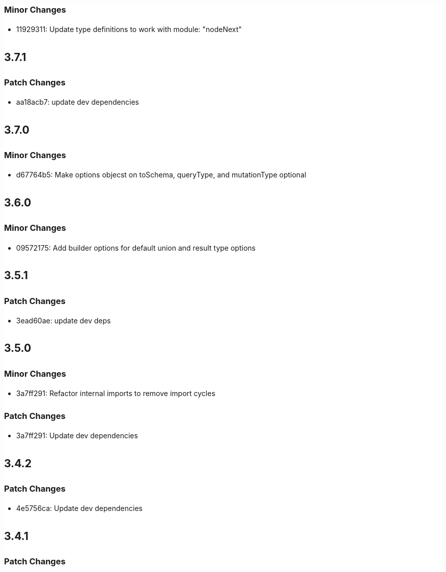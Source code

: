 ### Minor Changes

- 11929311: Update type definitions to work with module: "nodeNext"

## 3.7.1

### Patch Changes

- aa18acb7: update dev dependencies

## 3.7.0

### Minor Changes

- d67764b5: Make options objecst on toSchema, queryType, and mutationType optional

## 3.6.0

### Minor Changes

- 09572175: Add builder options for default union and result type options

## 3.5.1

### Patch Changes

- 3ead60ae: update dev deps

## 3.5.0

### Minor Changes

- 3a7ff291: Refactor internal imports to remove import cycles

### Patch Changes

- 3a7ff291: Update dev dependencies

## 3.4.2

### Patch Changes

- 4e5756ca: Update dev dependencies

## 3.4.1

### Patch Changes
